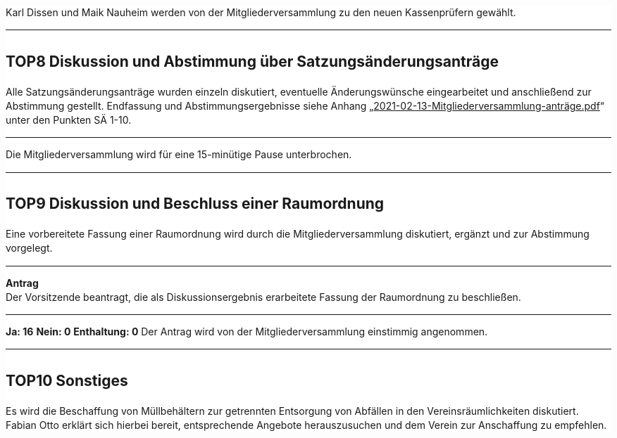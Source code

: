 Karl Dissen und Maik Nauheim werden von der Mitgliederversammlung zu den neuen Kassenprüfern gewählt.

---
## TOP8 Diskussion und Abstimmung über Satzungsänderungsanträge
Alle Satzungsänderungsanträge wurden einzeln diskutiert, eventuelle Änderungswünsche eingearbeitet und anschließend zur Abstimmung gestellt. Endfassung und Abstimmungsergebnisse siehe Anhang „[2021-02-13-Mitgliederversammlung-anträge.pdf](Anträge)“ unter den Punkten SÄ 1-10.

---
Die Mitgliederversammlung wird für eine 15-minütige Pause unterbrochen.

---

## TOP9 Diskussion und Beschluss einer Raumordnung

Eine vorbereitete Fassung einer Raumordnung wird durch die Mitgliederversammlung diskutiert, ergänzt und zur Abstimmung vorgelegt.

---
**Antrag**                                                                                              
Der Vorsitzende beantragt, die als Diskussionsergebnis erarbeitete Fassung der Raumordnung zu beschließen.

---
**Ja: 16**
**Nein: 0**
**Enthaltung: 0**
Der Antrag wird von der Mitgliederversammlung einstimmig angenommen.

--- 

## TOP10 Sonstiges
Es wird die Beschaffung von Müllbehältern zur getrennten Entsorgung von Abfällen in den Vereinsräumlichkeiten diskutiert. Fabian Otto erklärt sich hierbei bereit, entsprechende Angebote herauszusuchen und dem Verein zur Anschaffung zu empfehlen.


